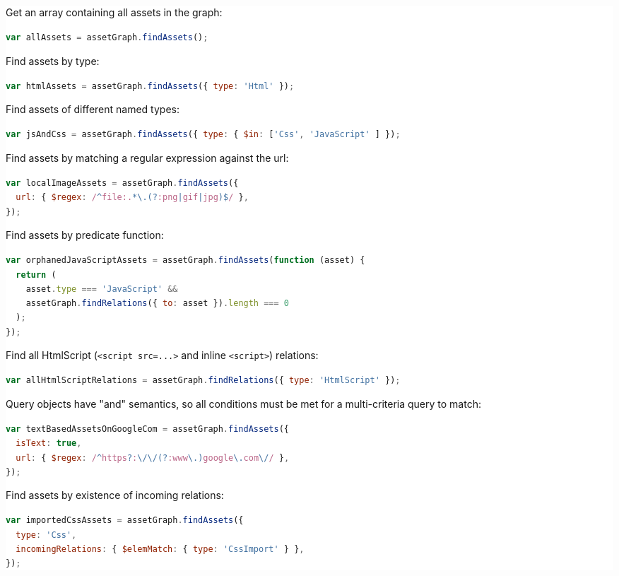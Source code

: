 Get an array containing all assets in the graph:

```javascript
var allAssets = assetGraph.findAssets();
```

Find assets by type:

```javascript
var htmlAssets = assetGraph.findAssets({ type: 'Html' });
```

Find assets of different named types:

```javascript
var jsAndCss = assetGraph.findAssets({ type: { $in: ['Css', 'JavaScript' ] });
```

Find assets by matching a regular expression against the url:

```javascript
var localImageAssets = assetGraph.findAssets({
  url: { $regex: /^file:.*\.(?:png|gif|jpg)$/ },
});
```

Find assets by predicate function:

```javascript
var orphanedJavaScriptAssets = assetGraph.findAssets(function (asset) {
  return (
    asset.type === 'JavaScript' &&
    assetGraph.findRelations({ to: asset }).length === 0
  );
});
```

Find all HtmlScript (`<script src=...>` and inline `<script>`) relations:

```javascript
var allHtmlScriptRelations = assetGraph.findRelations({ type: 'HtmlScript' });
```

Query objects have "and" semantics, so all conditions must be met for
a multi-criteria query to match:

```javascript
var textBasedAssetsOnGoogleCom = assetGraph.findAssets({
  isText: true,
  url: { $regex: /^https?:\/\/(?:www\.)google\.com\// },
});
```

Find assets by existence of incoming relations:

```javascript
var importedCssAssets = assetGraph.findAssets({
  type: 'Css',
  incomingRelations: { $elemMatch: { type: 'CssImport' } },
});
```
